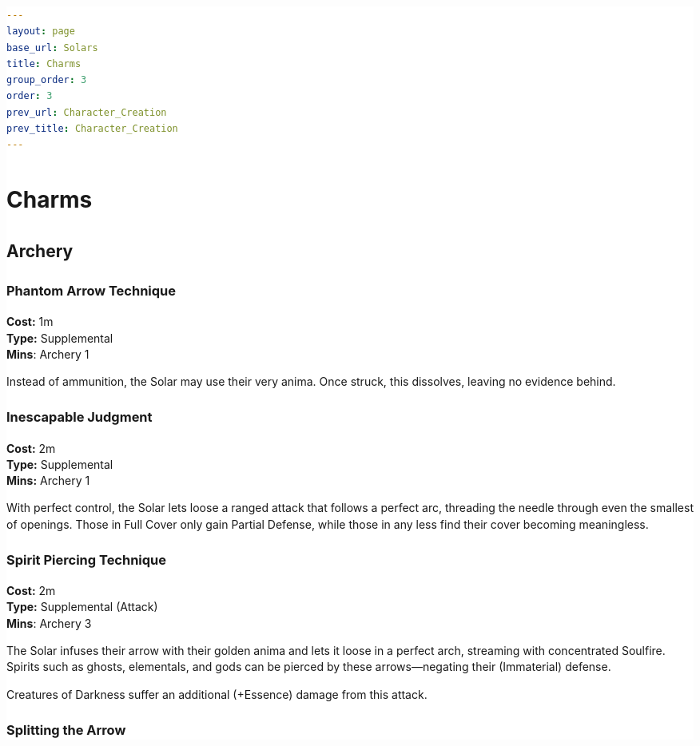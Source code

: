 ```yaml
---
layout: page
base_url: Solars
title: Charms
group_order: 3
order: 3
prev_url: Character_Creation
prev_title: Character_Creation
---
```


Charms
======

Archery
-------

### Phantom Arrow Technique

**Cost:** 1m  
**Type:** Supplemental  
**Mins**: Archery 1

Instead of ammunition, the Solar may use their very anima. Once struck,
this dissolves, leaving no evidence behind.

### Inescapable Judgment

**Cost:** 2m  
**Type:** Supplemental  
**Mins:** Archery 1

With perfect control, the Solar lets loose a ranged attack that follows
a perfect arc, threading the needle through even the smallest of
openings. Those in Full Cover only gain Partial Defense, while those in
any less find their cover becoming meaningless.

### Spirit Piercing Technique

**Cost:** 2m  
**Type:** Supplemental (Attack)  
**Mins**: Archery 3

The Solar infuses their arrow with their golden anima and lets it loose
in a perfect arch, streaming with concentrated Soulfire. Spirits such as
ghosts, elementals, and gods can be pierced by these arrows—negating
their (Immaterial) defense.

Creatures of Darkness suffer an additional (+Essence) damage from this
attack.

### Splitting the Arrow
